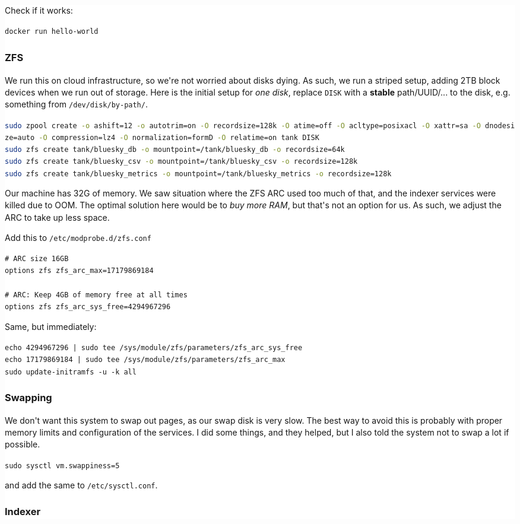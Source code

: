Check if it works:
```bash
docker run hello-world
```

### ZFS

We run this on cloud infrastructure, so we're not worried about disks dying.
As such, we run a striped setup, adding 2TB block devices when we run out of storage.
Here is the initial setup for *one disk*, replace `DISK` with a **stable** path/UUID/... to the disk, e.g. something from `/dev/disk/by-path/`.

```bash
sudo zpool create -o ashift=12 -o autotrim=on -O recordsize=128k -O atime=off -O acltype=posixacl -O xattr=sa -O dnodesize=auto -O compression=lz4 -O normalization=formD -O relatime=on tank DISK 
sudo zfs create tank/bluesky_db -o mountpoint=/tank/bluesky_db -o recordsize=64k
sudo zfs create tank/bluesky_csv -o mountpoint=/tank/bluesky_csv -o recordsize=128k
sudo zfs create tank/bluesky_metrics -o mountpoint=/tank/bluesky_metrics -o recordsize=128k
```

Our machine has 32G of memory.
We saw situation where the ZFS ARC used too much of that, and the indexer services were killed due to OOM.
The optimal solution here would be to *buy more RAM*, but that's not an option for us.
As such, we adjust the ARC to take up less space.

Add this to `/etc/modprobe.d/zfs.conf`
```
# ARC size 16GB
options zfs zfs_arc_max=17179869184

# ARC: Keep 4GB of memory free at all times
options zfs zfs_arc_sys_free=4294967296
```

Same, but immediately:
```
echo 4294967296 | sudo tee /sys/module/zfs/parameters/zfs_arc_sys_free
echo 17179869184 | sudo tee /sys/module/zfs/parameters/zfs_arc_max
sudo update-initramfs -u -k all
```

### Swapping

We don't want this system to swap out pages, as our swap disk is very slow.
The best way to avoid this is probably with proper memory limits and configuration of the services.
I did some things, and they helped, but I also told the system not to swap a lot if possible.

```
sudo sysctl vm.swappiness=5
```

and add the same to `/etc/sysctl.conf`.

### Indexer
